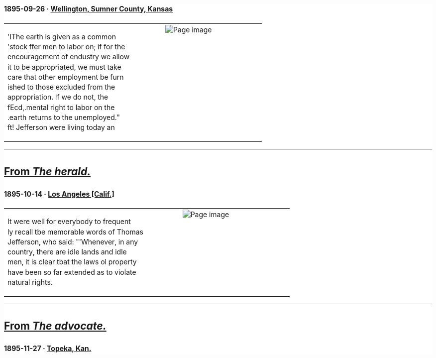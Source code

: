 #### 1895-09-26 &middot; [Wellington, Sumner County, Kansas](http://dbpedia.org/resource/Wellington%2C_Kansas)

<table style="width: 100%;"><tr><td style="width: 50%">

  
&#x27;IThe earth is given as a common  
&#x27;stock ffer men to labor on; if for the  
encouragement of endustry we allow  
it to be appropriated, we must take  
care that other employment be furn­  
ished to those excluded from the  
appropriation. If we do not, the  
fEcd,.mental right to labor on the  
.earth returns to the unemployed.&quot;  
ft! Jefferson were living today an
</td><td style="width: 50%; max-height: 75%; margin: auto; display: block;">
<img alt="Page image" src="https://tile.loc.gov/image-services/iiif/service:ndnp:khi:batch_khi_goodnow_ver01:data:sn85032801:00212473662:1895092601:0228/pct:8.661579707156115,76.51778230152078,14.147246855021654,6.358519937732008/!600,600/0/default.jpg"/>
</td>
</tr></table>

---

## [From _The herald._](https://www.loc.gov/resource/sn85042461/1895-10-14/ed-1/?sp=6)

#### 1895-10-14 &middot; [Los Angeles [Calif.]](http://dbpedia.org/resource/Los_Angeles)

<table style="width: 100%;"><tr><td style="width: 50%">

  
  
It were well for everybody to frequent­  
ly recall tbe memorable words of Thomas  
Jefferson, who said: &quot;&#x27;Whenever, in any  
country, there are idle lands and idle  
men, it is clear tbat the laws ol property  
have been so far extended as to violate  
natural rights.
</td><td style="width: 50%; max-height: 75%; margin: auto; display: block;">
<img alt="Page image" src="https://tile.loc.gov/image-services/iiif/service:ndnp:curiv:batch_curiv_ogilby_ver01:data:sn85042461:00280769630:1895101401:0540/pct:4.848879103282626,84.36881376579869,12.42994395516413,3.487132632861276/!600,600/0/default.jpg"/>
</td>
</tr></table>

---

## [From _The advocate._](https://www.loc.gov/resource/sn85032018/1895-11-27/ed-1/?sp=2)

#### 1895-11-27 &middot; [Topeka, Kan.](http://dbpedia.org/resource/Topeka%2C_Kansas)
